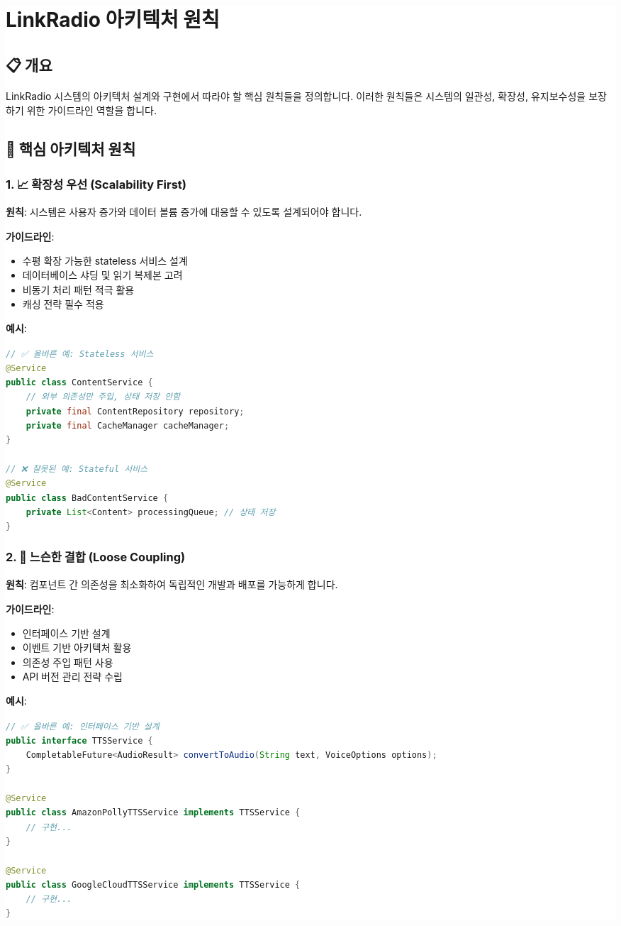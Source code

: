 # LinkRadio 아키텍처 원칙

## 📋 개요

LinkRadio 시스템의 아키텍처 설계와 구현에서 따라야 할 핵심 원칙들을 정의합니다. 이러한 원칙들은 시스템의 일관성, 확장성, 유지보수성을 보장하기 위한 가이드라인 역할을 합니다.

## 🎯 핵심 아키텍처 원칙

### 1. 📈 확장성 우선 (Scalability First)

**원칙**: 시스템은 사용자 증가와 데이터 볼륨 증가에 대응할 수 있도록 설계되어야 합니다.

**가이드라인**:
- 수평 확장 가능한 stateless 서비스 설계
- 데이터베이스 샤딩 및 읽기 복제본 고려
- 비동기 처리 패턴 적극 활용
- 캐싱 전략 필수 적용

**예시**:
```java
// ✅ 올바른 예: Stateless 서비스
@Service
public class ContentService {
    // 외부 의존성만 주입, 상태 저장 안함
    private final ContentRepository repository;
    private final CacheManager cacheManager;
}

// ❌ 잘못된 예: Stateful 서비스
@Service
public class BadContentService {
    private List<Content> processingQueue; // 상태 저장
}
```

### 2. 🔧 느슨한 결합 (Loose Coupling)

**원칙**: 컴포넌트 간 의존성을 최소화하여 독립적인 개발과 배포를 가능하게 합니다.

**가이드라인**:
- 인터페이스 기반 설계
- 이벤트 기반 아키텍처 활용
- 의존성 주입 패턴 사용
- API 버전 관리 전략 수립

**예시**:
```java
// ✅ 올바른 예: 인터페이스 기반 설계
public interface TTSService {
    CompletableFuture<AudioResult> convertToAudio(String text, VoiceOptions options);
}

@Service
public class AmazonPollyTTSService implements TTSService {
    // 구현...
}

@Service
public class GoogleCloudTTSService implements TTSService {
    // 구현...
}
```
